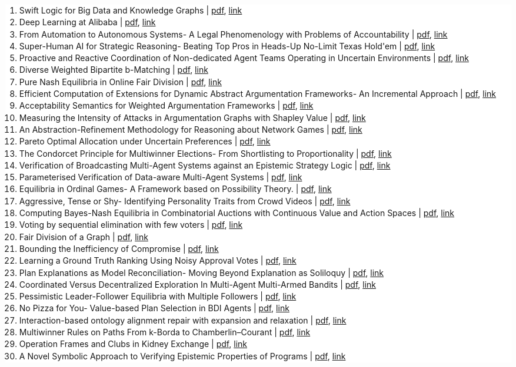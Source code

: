 1. Swift Logic for Big Data and Knowledge Graphs | [pdf](https://www.ijcai.org/proceedings/0001.pdf), [link](https://www.ijcai.org/proceedings/2017/1)
2. Deep Learning at Alibaba | [pdf](https://www.ijcai.org/proceedings/0002.pdf), [link](https://www.ijcai.org/proceedings/2017/2)
3. From Automation to Autonomous Systems- A Legal Phenomenology with Problems of Accountability | [pdf](https://www.ijcai.org/proceedings/0003.pdf), [link](https://www.ijcai.org/proceedings/2017/3)
4. Super-Human AI for Strategic Reasoning- Beating Top Pros in Heads-Up No-Limit Texas Hold'em | [pdf](https://www.ijcai.org/proceedings/0004.pdf), [link](https://www.ijcai.org/proceedings/2017/4)
5. Proactive and Reactive Coordination of Non-dedicated Agent Teams Operating in Uncertain Environments | [pdf](https://www.ijcai.org/proceedings/0005.pdf), [link](https://www.ijcai.org/proceedings/2017/5)
6. Diverse Weighted Bipartite b-Matching | [pdf](https://www.ijcai.org/proceedings/0006.pdf), [link](https://www.ijcai.org/proceedings/2017/6)
7. Pure Nash Equilibria in Online Fair Division | [pdf](https://www.ijcai.org/proceedings/0007.pdf), [link](https://www.ijcai.org/proceedings/2017/7)
8. Efficient Computation of Extensions for Dynamic Abstract Argumentation Frameworks- An Incremental Approach | [pdf](https://www.ijcai.org/proceedings/0008.pdf), [link](https://www.ijcai.org/proceedings/2017/8)
9. Acceptability Semantics for Weighted Argumentation Frameworks | [pdf](https://www.ijcai.org/proceedings/0009.pdf), [link](https://www.ijcai.org/proceedings/2017/9)
10. Measuring the Intensity of Attacks in Argumentation Graphs with Shapley Value | [pdf](https://www.ijcai.org/proceedings/0010.pdf), [link](https://www.ijcai.org/proceedings/2017/10)
11. An Abstraction-Refinement Methodology for Reasoning about Network Games | [pdf](https://www.ijcai.org/proceedings/0011.pdf), [link](https://www.ijcai.org/proceedings/2017/11)
12. Pareto Optimal Allocation under Uncertain Preferences | [pdf](https://www.ijcai.org/proceedings/0012.pdf), [link](https://www.ijcai.org/proceedings/2017/12)
13. The Condorcet Principle for Multiwinner Elections- From Shortlisting to Proportionality | [pdf](https://www.ijcai.org/proceedings/0013.pdf), [link](https://www.ijcai.org/proceedings/2017/13)
14. Verification of Broadcasting Multi-Agent Systems against an Epistemic Strategy Logic | [pdf](https://www.ijcai.org/proceedings/0014.pdf), [link](https://www.ijcai.org/proceedings/2017/14)
15. Parameterised Verification of Data-aware Multi-Agent Systems | [pdf](https://www.ijcai.org/proceedings/0015.pdf), [link](https://www.ijcai.org/proceedings/2017/15)
16. Equilibria in Ordinal Games- A Framework based on Possibility Theory. | [pdf](https://www.ijcai.org/proceedings/0016.pdf), [link](https://www.ijcai.org/proceedings/2017/16)
17. Aggressive, Tense or Shy- Identifying Personality Traits from Crowd Videos | [pdf](https://www.ijcai.org/proceedings/0017.pdf), [link](https://www.ijcai.org/proceedings/2017/17)
18. Computing Bayes-Nash Equilibria in Combinatorial Auctions with Continuous Value and Action Spaces | [pdf](https://www.ijcai.org/proceedings/0018.pdf), [link](https://www.ijcai.org/proceedings/2017/18)
19. Voting by sequential elimination with few voters | [pdf](https://www.ijcai.org/proceedings/0019.pdf), [link](https://www.ijcai.org/proceedings/2017/19)
20. Fair Division of a Graph | [pdf](https://www.ijcai.org/proceedings/0020.pdf), [link](https://www.ijcai.org/proceedings/2017/20)
21. Bounding the Inefficiency of Compromise | [pdf](https://www.ijcai.org/proceedings/0021.pdf), [link](https://www.ijcai.org/proceedings/2017/21)
22. Learning a Ground Truth Ranking Using Noisy Approval Votes | [pdf](https://www.ijcai.org/proceedings/0022.pdf), [link](https://www.ijcai.org/proceedings/2017/22)
23. Plan Explanations as Model Reconciliation- Moving Beyond Explanation as Soliloquy | [pdf](https://www.ijcai.org/proceedings/0023.pdf), [link](https://www.ijcai.org/proceedings/2017/23)
24. Coordinated Versus Decentralized Exploration In Multi-Agent Multi-Armed Bandits | [pdf](https://www.ijcai.org/proceedings/0024.pdf), [link](https://www.ijcai.org/proceedings/2017/24)
25. Pessimistic Leader-Follower Equilibria with Multiple Followers | [pdf](https://www.ijcai.org/proceedings/0025.pdf), [link](https://www.ijcai.org/proceedings/2017/25)
26. No Pizza for You- Value-based Plan Selection in BDI Agents | [pdf](https://www.ijcai.org/proceedings/0026.pdf), [link](https://www.ijcai.org/proceedings/2017/26)
27. Interaction-based ontology alignment repair with expansion and relaxation | [pdf](https://www.ijcai.org/proceedings/0027.pdf), [link](https://www.ijcai.org/proceedings/2017/27)
28. Multiwinner Rules on Paths From k-Borda to Chamberlin–Courant | [pdf](https://www.ijcai.org/proceedings/0028.pdf), [link](https://www.ijcai.org/proceedings/2017/28)
29. Operation Frames and Clubs in Kidney Exchange | [pdf](https://www.ijcai.org/proceedings/0029.pdf), [link](https://www.ijcai.org/proceedings/2017/29)
30. A Novel Symbolic Approach to Verifying Epistemic Properties of Programs | [pdf](https://www.ijcai.org/proceedings/0030.pdf), [link](https://www.ijcai.org/proceedings/2017/30)